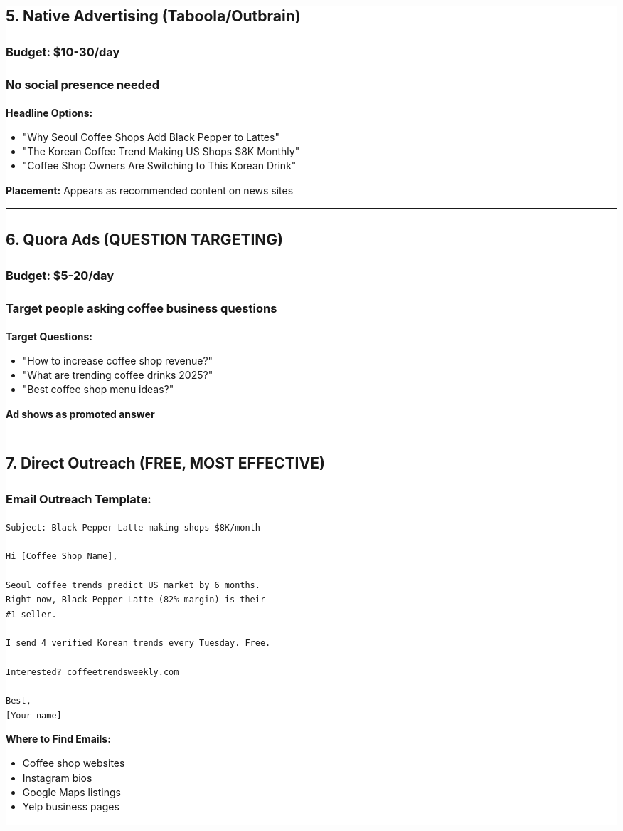 
## 5. Native Advertising (Taboola/Outbrain)

### Budget: $10-30/day
### No social presence needed

**Headline Options:**
- "Why Seoul Coffee Shops Add Black Pepper to Lattes"
- "The Korean Coffee Trend Making US Shops $8K Monthly"
- "Coffee Shop Owners Are Switching to This Korean Drink"

**Placement:** Appears as recommended content on news sites

---

## 6. Quora Ads (QUESTION TARGETING)

### Budget: $5-20/day
### Target people asking coffee business questions

**Target Questions:**
- "How to increase coffee shop revenue?"
- "What are trending coffee drinks 2025?"
- "Best coffee shop menu ideas?"

**Ad shows as promoted answer**

---

## 7. Direct Outreach (FREE, MOST EFFECTIVE)

### Email Outreach Template:
```
Subject: Black Pepper Latte making shops $8K/month

Hi [Coffee Shop Name],

Seoul coffee trends predict US market by 6 months. 
Right now, Black Pepper Latte (82% margin) is their 
#1 seller.

I send 4 verified Korean trends every Tuesday. Free.

Interested? coffeetrendsweekly.com

Best,
[Your name]
```

**Where to Find Emails:**
- Coffee shop websites
- Instagram bios
- Google Maps listings
- Yelp business pages

---